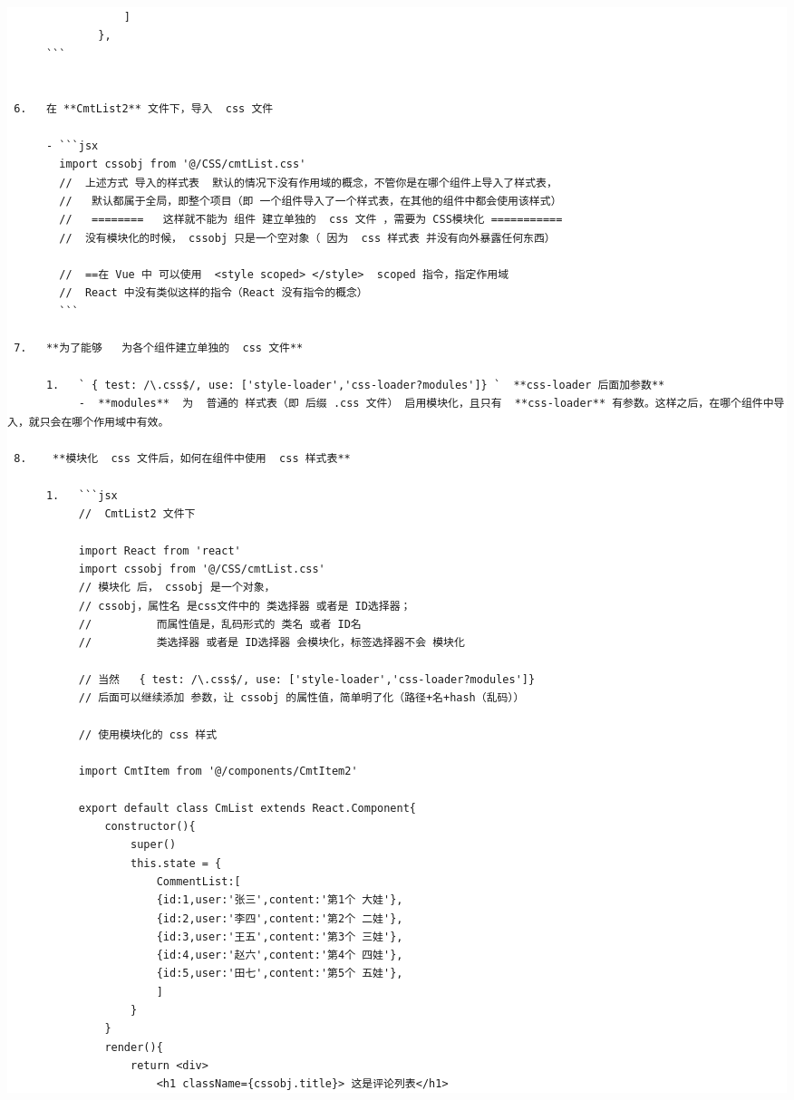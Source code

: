           
                        
                        
                      ]
                  },
          ```
          
     
     6.   在 **CmtList2** 文件下，导入  css 文件
     
          - ```jsx
            import cssobj from '@/CSS/cmtList.css'    
            //  上述方式 导入的样式表  默认的情况下没有作用域的概念，不管你是在哪个组件上导入了样式表，
            //   默认都属于全局，即整个项目（即 一个组件导入了一个样式表，在其他的组件中都会使用该样式）
            //   ========   这样就不能为 组件 建立单独的  css 文件 ，需要为 CSS模块化 ===========
            //  没有模块化的时候， cssobj 只是一个空对象（ 因为  css 样式表 并没有向外暴露任何东西）
            
            //  ==在 Vue 中 可以使用  <style scoped> </style>  scoped 指令，指定作用域
            //  React 中没有类似这样的指令（React 没有指令的概念）
            ```
     
     7.   **为了能够   为各个组件建立单独的  css 文件**      
     
          1.   ` { test: /\.css$/, use: ['style-loader','css-loader?modules']} `  **css-loader 后面加参数** 
               -  **modules**  为  普通的 样式表（即 后缀 .css 文件） 启用模块化，且只有  **css-loader** 有参数。这样之后，在哪个组件中导入，就只会在哪个作用域中有效。
     
     8.    **模块化  css 文件后，如何在组件中使用  css 样式表**  
     
          1.   ```jsx
               //  CmtList2 文件下
               
               import React from 'react'
               import cssobj from '@/CSS/cmtList.css'  
               // 模块化 后， cssobj 是一个对象，
               // cssobj，属性名 是css文件中的 类选择器 或者是 ID选择器；
               //		   而属性值是，乱码形式的 类名 或者 ID名 
               //		   类选择器 或者是 ID选择器 会模块化，标签选择器不会 模块化
               
               // 当然   { test: /\.css$/, use: ['style-loader','css-loader?modules']} 
               // 后面可以继续添加 参数，让 cssobj 的属性值，简单明了化（路径+名+hash（乱码））
               
               // 使用模块化的 css 样式
               
               import CmtItem from '@/components/CmtItem2'
               
               export default class CmList extends React.Component{
                   constructor(){
                       super()
                       this.state = {
                           CommentList:[
                           {id:1,user:'张三',content:'第1个 大娃'},
                           {id:2,user:'李四',content:'第2个 二娃'},
                           {id:3,user:'王五',content:'第3个 三娃'},
                           {id:4,user:'赵六',content:'第4个 四娃'},
                           {id:5,user:'田七',content:'第5个 五娃'},
                           ]
                       }
                   }
                   render(){
                       return <div>
                           <h1 className={cssobj.title}> 这是评论列表</h1>
                           